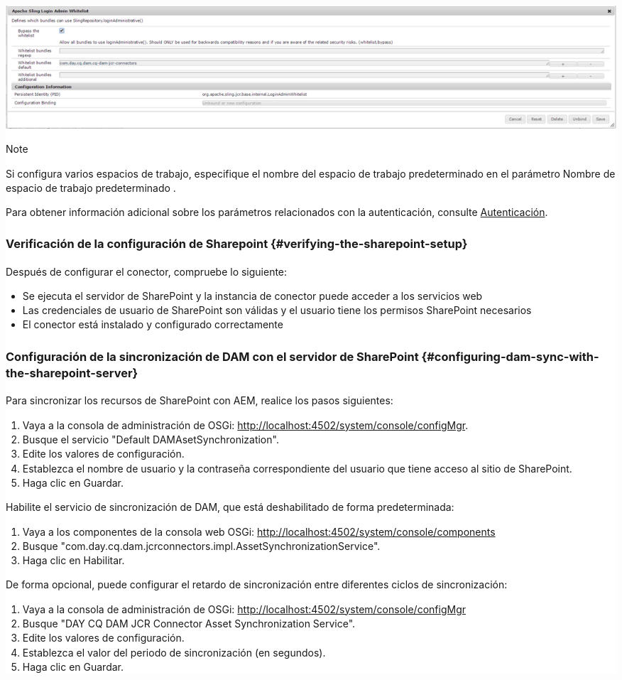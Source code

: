 ![chlimage_1-82](assets/chlimage_1-82.png)

>[!NOTE]
>
>Si configura varios espacios de trabajo, especifique el nombre del espacio de trabajo predeterminado en el parámetro Nombre de espacio de trabajo predeterminado .

Para obtener información adicional sobre los parámetros relacionados con la autenticación, consulte [Autenticación](/help/sites-administering/sharepoint-connector.md#configuring-authentication).

### Verificación de la configuración de Sharepoint {#verifying-the-sharepoint-setup}

Después de configurar el conector, compruebe lo siguiente:

* Se ejecuta el servidor de SharePoint y la instancia de conector puede acceder a los servicios web
* Las credenciales de usuario de SharePoint son válidas y el usuario tiene los permisos SharePoint necesarios
* El conector está instalado y configurado correctamente

### Configuración de la sincronización de DAM con el servidor de SharePoint {#configuring-dam-sync-with-the-sharepoint-server}

Para sincronizar los recursos de SharePoint con AEM, realice los pasos siguientes:

1. Vaya a la consola de administración de OSGi: [http://localhost:4502/system/console/configMgr](http://localhost:4502/system/console/configMgr).
1. Busque el servicio &quot;Default DAMAsetSynchronization&quot;.
1. Edite los valores de configuración.
1. Establezca el nombre de usuario y la contraseña correspondiente del usuario que tiene acceso al sitio de SharePoint.
1. Haga clic en Guardar.

Habilite el servicio de sincronización de DAM, que está deshabilitado de forma predeterminada:

1. Vaya a los componentes de la consola web OSGi: [http://localhost:4502/system/console/components](http://localhost:4502/system/console/components)
1. Busque &quot;com.day.cq.dam.jcrconnectors.impl.AssetSynchronizationService&quot;.
1. Haga clic en Habilitar.

De forma opcional, puede configurar el retardo de sincronización entre diferentes ciclos de sincronización:

1. Vaya a la consola de administración de OSGi: [http://localhost:4502/system/console/configMgr](http://localhost:4502/system/console/configMgr)
1. Busque &quot;DAY CQ DAM JCR Connector Asset Synchronization Service&quot;.
1. Edite los valores de configuración.
1. Establezca el valor del periodo de sincronización (en segundos).
1. Haga clic en Guardar.

